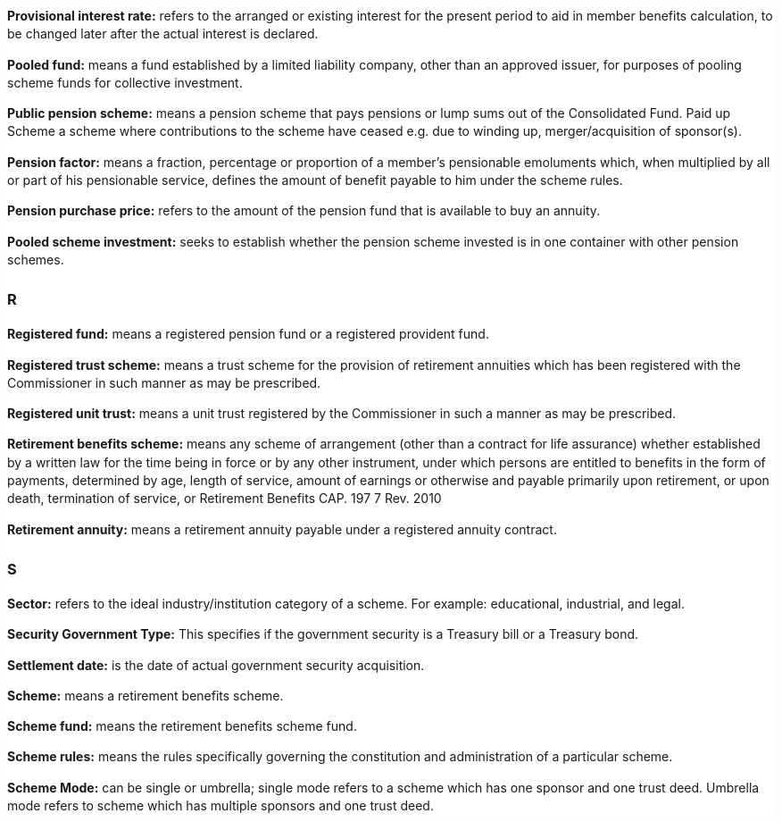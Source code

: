 **Provisional interest rate:** refers to the arranged or existing interest for the present period to aid in member benefits calculation, to be changed later after the actual interest is declared.

**Pooled fund:** means a fund established by a limited liability company, other than an approved issuer, for purposes of pooling scheme funds for collective investment.

**Public pension scheme:** means a pension scheme that pays pensions or lump sums out of the Consolidated Fund.
Paid up Scheme a scheme where contributions to the scheme have ceased e.g. due to winding up, merger/acquisition of sponsor(s).

**Pension factor:** means a fraction, percentage or proportion of a member’s pensionable emoluments which, when multiplied by all or part of his pensionable service, defines the amount of benefit payable to him under the scheme rules.

**Pension purchase price:** refers to the amount of the pension fund that is available to buy an annuity.

**Pooled scheme investment:** seeks to establish whether the pension scheme invested is in one container with other pension schemes.

### R

**Registered fund:** means a registered pension fund or a registered provident fund.

**Registered trust scheme:** means a trust scheme for the provision of retirement annuities which has been registered with the Commissioner in such manner as may be prescribed.

**Registered unit trust:** means a unit trust registered by the Commissioner in such a manner as may be prescribed.

**Retirement benefits scheme:** means any scheme of arrangement (other than a contract for life assurance) whether established by a written law for the time being in force or by any other instrument, under which persons are entitled to benefits in the form of payments, determined by age, length of service, amount of earnings or otherwise and payable primarily upon retirement, or upon death, termination of service, or Retirement Benefits CAP. 197 7 Rev. 2010

**Retirement annuity:** means a retirement annuity payable under a registered annuity contract.

### S

**Sector:** refers to the ideal industry/institution category of a scheme. For example: educational, industrial, and legal.

**Security Government Type:** This specifies if the government security is a Treasury bill or a Treasury bond.

**Settlement date:** is the date of actual government security acquisition.

**Scheme:** means a retirement benefits scheme.

**Scheme fund:** means the retirement benefits scheme fund.

**Scheme rules:** means the rules specifically governing the constitution and administration of a particular scheme.

**Scheme Mode:** can be single or umbrella; single mode refers to a scheme which has one sponsor and one trust deed. Umbrella mode refers to scheme which has multiple sponsors and one trust deed.
